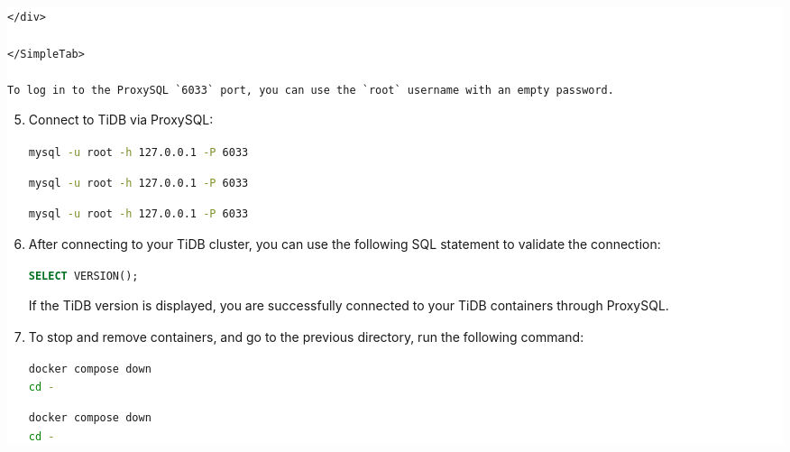     </div>

    </SimpleTab>

    To log in to the ProxySQL `6033` port, you can use the `root` username with an empty password.

5. Connect to TiDB via ProxySQL:

    <SimpleTab groupId="os">

    <div label="macOS" value="macOS">

    ```bash
    mysql -u root -h 127.0.0.1 -P 6033
    ```

    </div>

    <div label="CentOS" value="CentOS">

    ```bash
    mysql -u root -h 127.0.0.1 -P 6033
    ```

    </div>

    <div label="Windows (Git Bash)" value="Windows">

    ```bash
    mysql -u root -h 127.0.0.1 -P 6033
    ```

    </div>

    </SimpleTab>

6. After connecting to your TiDB cluster, you can use the following SQL statement to validate the connection:

    ```sql
    SELECT VERSION();
    ```

    If the TiDB version is displayed, you are successfully connected to your TiDB containers through ProxySQL.

7. To stop and remove containers, and go to the previous directory, run the following command:

    <SimpleTab groupId="os">

    <div label="macOS" value="macOS">

    ```bash
    docker compose down
    cd -
    ```

    </div>

    <div label="CentOS" value="CentOS">

    ```bash
    docker compose down
    cd -
    ```
